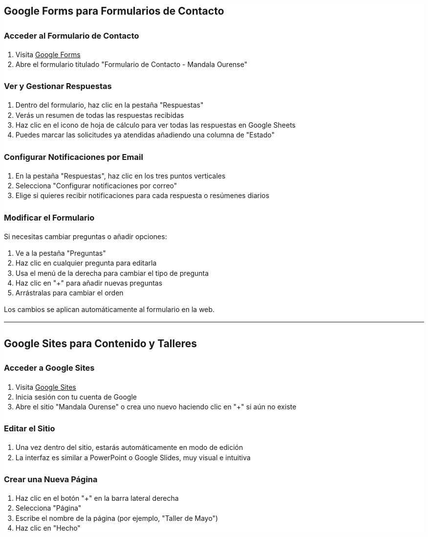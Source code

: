 
## Google Forms para Formularios de Contacto

### Acceder al Formulario de Contacto

1. Visita [Google Forms](https://forms.google.com)
2. Abre el formulario titulado "Formulario de Contacto - Mandala Ourense"

### Ver y Gestionar Respuestas

1. Dentro del formulario, haz clic en la pestaña "Respuestas"
2. Verás un resumen de todas las respuestas recibidas
3. Haz clic en el icono de hoja de cálculo para ver todas las respuestas en Google Sheets
4. Puedes marcar las solicitudes ya atendidas añadiendo una columna de "Estado"

### Configurar Notificaciones por Email

1. En la pestaña "Respuestas", haz clic en los tres puntos verticales
2. Selecciona "Configurar notificaciones por correo"
3. Elige si quieres recibir notificaciones para cada respuesta o resúmenes diarios

### Modificar el Formulario

Si necesitas cambiar preguntas o añadir opciones:

1. Ve a la pestaña "Preguntas"
2. Haz clic en cualquier pregunta para editarla
3. Usa el menú de la derecha para cambiar el tipo de pregunta
4. Haz clic en "+" para añadir nuevas preguntas
5. Arrástralas para cambiar el orden

Los cambios se aplican automáticamente al formulario en la web.

---

## Google Sites para Contenido y Talleres

### Acceder a Google Sites

1. Visita [Google Sites](https://sites.google.com)
2. Inicia sesión con tu cuenta de Google
3. Abre el sitio "Mandala Ourense" o crea uno nuevo haciendo clic en "+" si aún no existe

### Editar el Sitio

1. Una vez dentro del sitio, estarás automáticamente en modo de edición
2. La interfaz es similar a PowerPoint o Google Slides, muy visual e intuitiva

### Crear una Nueva Página

1. Haz clic en el botón "+" en la barra lateral derecha
2. Selecciona "Página"
3. Escribe el nombre de la página (por ejemplo, "Taller de Mayo")
4. Haz clic en "Hecho"
